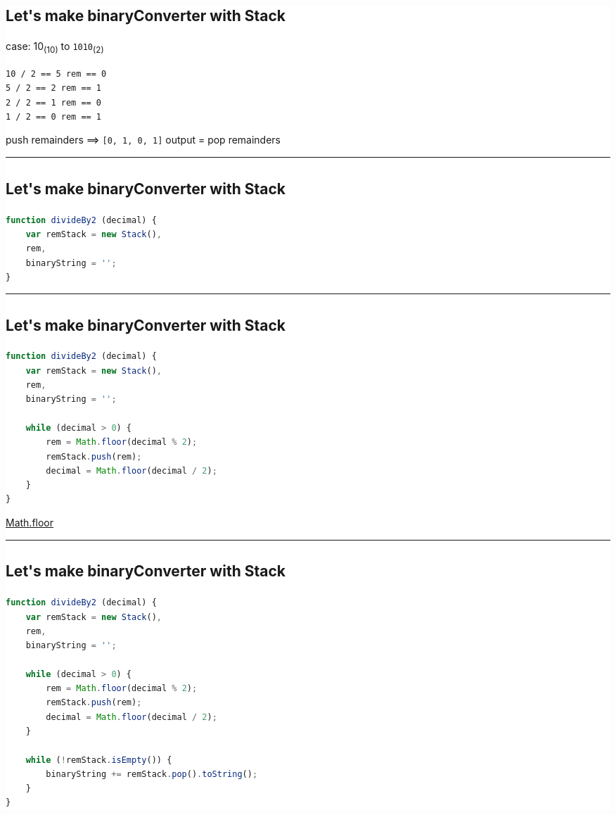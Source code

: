 ## Let's make binaryConverter with Stack

case: 10<sub>(10)</sub> to  `1010`<sub>(2)</sub>
```
10 / 2 == 5 rem == 0
5 / 2 == 2 rem == 1
2 / 2 == 1 rem == 0
1 / 2 == 0 rem == 1
```

push remainders ==> `[0, 1, 0, 1]`
output = pop remainders



---
## Let's make binaryConverter with Stack

```javascript
function divideBy2 (decimal) {
	var remStack = new Stack(),
	rem,
	binaryString = '';
}
```

---
## Let's make binaryConverter with Stack

```javascript
function divideBy2 (decimal) {
	var remStack = new Stack(),
	rem,
	binaryString = '';
    
	while (decimal > 0) {
		rem = Math.floor(decimal % 2);
		remStack.push(rem);
		decimal = Math.floor(decimal / 2);
	}
}
```
[Math.floor](https://developer.mozilla.org/en/docs/Web/JavaScript/Reference/Global_Objects/Math/floor)

---
## Let's make binaryConverter with Stack

```javascript
function divideBy2 (decimal) {
	var remStack = new Stack(),
	rem,
	binaryString = '';
    
	while (decimal > 0) {
		rem = Math.floor(decimal % 2);
		remStack.push(rem);
		decimal = Math.floor(decimal / 2);
	}

	while (!remStack.isEmpty()) {
		binaryString += remStack.pop().toString();
	}
}
```